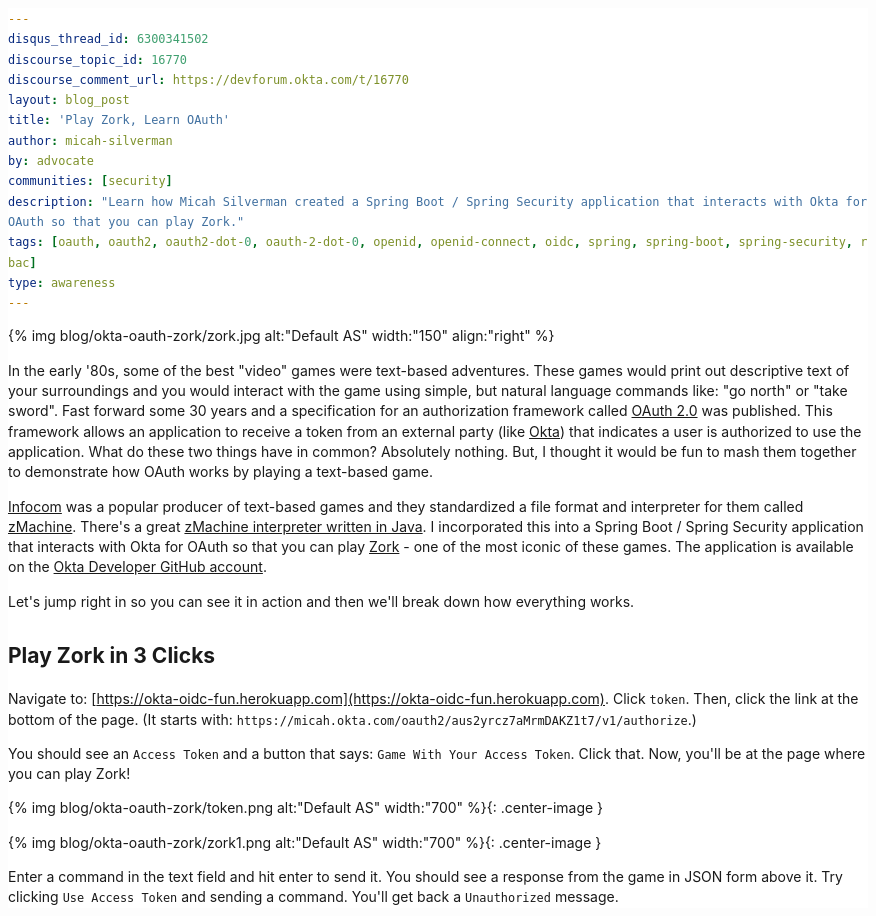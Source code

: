 ```yaml
---
disqus_thread_id: 6300341502
discourse_topic_id: 16770
discourse_comment_url: https://devforum.okta.com/t/16770
layout: blog_post
title: 'Play Zork, Learn OAuth'
author: micah-silverman
by: advocate
communities: [security]
description: "Learn how Micah Silverman created a Spring Boot / Spring Security application that interacts with Okta for OAuth so that you can play Zork."
tags: [oauth, oauth2, oauth2-dot-0, oauth-2-dot-0, openid, openid-connect, oidc, spring, spring-boot, spring-security, rbac]
type: awareness
---
```


{% img blog/okta-oauth-zork/zork.jpg alt:"Default AS" width:"150" align:"right" %}

In the early '80s, some of the best "video" games were text-based adventures. These games would print out descriptive text of your surroundings and you would interact with the game using simple, but natural language commands like: "go north" or "take sword". Fast forward some 30 years and a specification for an authorization framework called [OAuth 2.0](https://oauth.net/2/) was published. This framework allows an application to receive a token from an external party (like [Okta](https://okta.com)) that indicates a user is authorized to use the application. What do these two things have in common? Absolutely nothing. But, I thought it would be fun to mash them together to demonstrate how OAuth works by playing a text-based game.

[Infocom](http://www.infocom-if.org/company/company.html) was a popular producer of text-based games and they standardized a file format and interpreter for them called [zMachine](https://en.wikipedia.org/wiki/Z_machine). There's a great [zMachine interpreter written in Java](http://zmpp.sourceforge.net/). I incorporated this into a Spring Boot / Spring Security application that interacts with Okta for OAuth so that you can play [Zork](https://en.wikipedia.org/wiki/Zork) - one of the most iconic of these games. The application is available on the [Okta Developer GitHub account](https://github.com/oktadeveloper/okta-zork-oauth-example).

Let's jump right in so you can see it in action and then we'll break down how everything works.

## Play Zork in 3 Clicks

Navigate to: [https://okta-oidc-fun.herokuapp.com](https://okta-oidc-fun.herokuapp.com). Click `token`. Then, click the link at the bottom of the page. (It starts with: `https://micah.okta.com/oauth2/aus2yrcz7aMrmDAKZ1t7/v1/authorize`.)

You should see an `Access Token` and a button that says: `Game With Your Access Token`. Click that. Now, you'll be at the page where you can play Zork!

{% img blog/okta-oauth-zork/token.png alt:"Default AS" width:"700" %}{: .center-image }

{% img blog/okta-oauth-zork/zork1.png alt:"Default AS" width:"700" %}{: .center-image }


Enter a command in the text field and hit enter to send it. You should see a response from the game in JSON form above it. Try clicking `Use Access Token` and sending a command. You'll get back a `Unauthorized` message.
